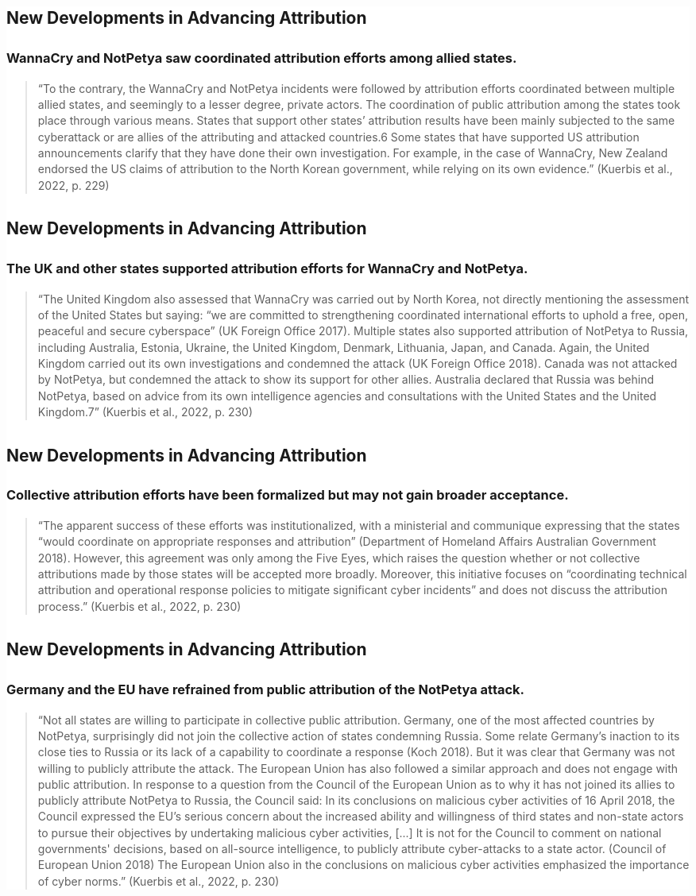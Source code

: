 ## New Developments in Advancing Attribution

### WannaCry and NotPetya saw coordinated attribution efforts among allied states.

> “To the contrary, the WannaCry and NotPetya incidents were followed by attribution efforts coordinated between multiple allied states, and seemingly to a lesser degree, private actors. The coordination of public attribution among the states took place through various means. States that support other states’ attribution results have been mainly subjected to the same cyberattack or are allies of the attributing and attacked countries.6 Some states that have supported US attribution announcements clarify that they have done their own investigation. For example, in the case of WannaCry, New Zealand endorsed the US claims of attribution to the North Korean government, while relying on its own evidence.” (Kuerbis et al., 2022, p. 229)

## New Developments in Advancing Attribution

### The UK and other states supported attribution efforts for WannaCry and NotPetya.

> “The United Kingdom also assessed that WannaCry was carried out by North Korea, not directly mentioning the assessment of the United States but saying: “we are committed to strengthening coordinated international efforts to uphold a free, open, peaceful and secure cyberspace” (UK Foreign Office 2017). Multiple states also supported attribution of NotPetya to Russia, including Australia, Estonia, Ukraine, the United Kingdom, Denmark, Lithuania, Japan, and Canada. Again, the United Kingdom carried out its own investigations and condemned the attack (UK Foreign Office 2018). Canada was not attacked by NotPetya, but condemned the attack to show its support for other allies. Australia declared that Russia was behind NotPetya, based on advice from its own intelligence agencies and consultations with the United States and the United Kingdom.7” (Kuerbis et al., 2022, p. 230)

## New Developments in Advancing Attribution

### Collective attribution efforts have been formalized but may not gain broader acceptance.

> “The apparent success of these efforts was institutionalized, with a ministerial and communique expressing that the states “would coordinate on appropriate responses and attribution” (Department of Homeland Affairs Australian Government 2018). However, this agreement was only among the Five Eyes, which raises the question whether or not collective attributions made by those states will be accepted more broadly. Moreover, this initiative focuses on “coordinating technical attribution and operational response policies to mitigate significant cyber incidents” and does not discuss the attribution process.” (Kuerbis et al., 2022, p. 230)

## New Developments in Advancing Attribution

### Germany and the EU have refrained from public attribution of the NotPetya attack.

> “Not all states are willing to participate in collective public attribution. Germany, one of the most affected countries by NotPetya, surprisingly did not join the collective action of states condemning Russia. Some relate Germany’s inaction to its close ties to Russia or its lack of a capability to coordinate a response (Koch 2018). But it was clear that Germany was not willing to publicly attribute the attack. The European Union has also followed a similar approach and does not engage with public attribution. In response to a question from the Council of the European Union as to why it has not joined its allies to publicly attribute NotPetya to Russia, the Council said: In its conclusions on malicious cyber activities of 16 April 2018, the Council expressed the EU’s serious concern about the increased ability and willingness of third states and non-state actors to pursue their objectives by undertaking malicious cyber activities, [...] It is not for the Council to comment on national governments' decisions, based on all-source intelligence, to publicly attribute cyber-attacks to a state actor. (Council of European Union 2018) The European Union also in the conclusions on malicious cyber activities emphasized the importance of cyber norms.” (Kuerbis et al., 2022, p. 230)
